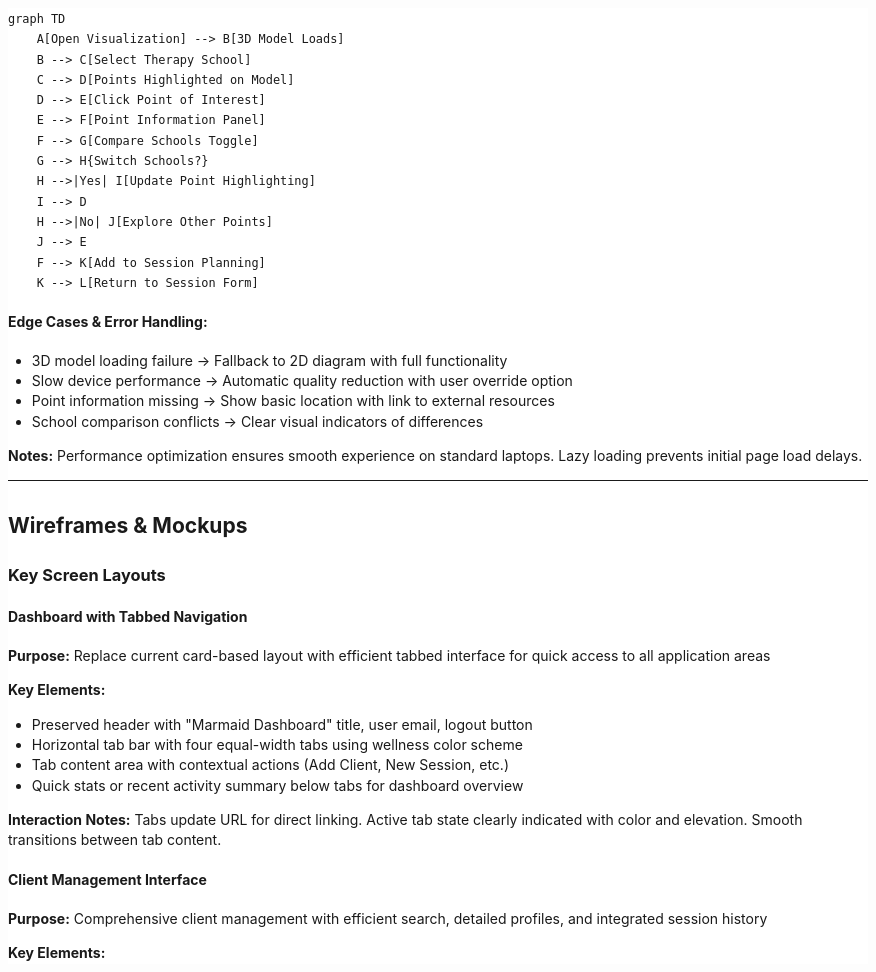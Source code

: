 ```mermaid
graph TD
    A[Open Visualization] --> B[3D Model Loads]
    B --> C[Select Therapy School]
    C --> D[Points Highlighted on Model]
    D --> E[Click Point of Interest]
    E --> F[Point Information Panel]
    F --> G[Compare Schools Toggle]
    G --> H{Switch Schools?}
    H -->|Yes| I[Update Point Highlighting]
    I --> D
    H -->|No| J[Explore Other Points]
    J --> E
    F --> K[Add to Session Planning]
    K --> L[Return to Session Form]
```

#### Edge Cases & Error Handling:

- 3D model loading failure → Fallback to 2D diagram with full functionality
- Slow device performance → Automatic quality reduction with user override option
- Point information missing → Show basic location with link to external resources
- School comparison conflicts → Clear visual indicators of differences

**Notes:** Performance optimization ensures smooth experience on standard laptops. Lazy loading prevents initial page load delays.

---

## Wireframes & Mockups

### Key Screen Layouts

#### Dashboard with Tabbed Navigation

**Purpose:** Replace current card-based layout with efficient tabbed interface for quick access to all application areas

**Key Elements:**

- Preserved header with "Marmaid Dashboard" title, user email, logout button
- Horizontal tab bar with four equal-width tabs using wellness color scheme
- Tab content area with contextual actions (Add Client, New Session, etc.)
- Quick stats or recent activity summary below tabs for dashboard overview

**Interaction Notes:** Tabs update URL for direct linking. Active tab state clearly indicated with color and elevation. Smooth transitions between tab content.

#### Client Management Interface

**Purpose:** Comprehensive client management with efficient search, detailed profiles, and integrated session history

**Key Elements:**
